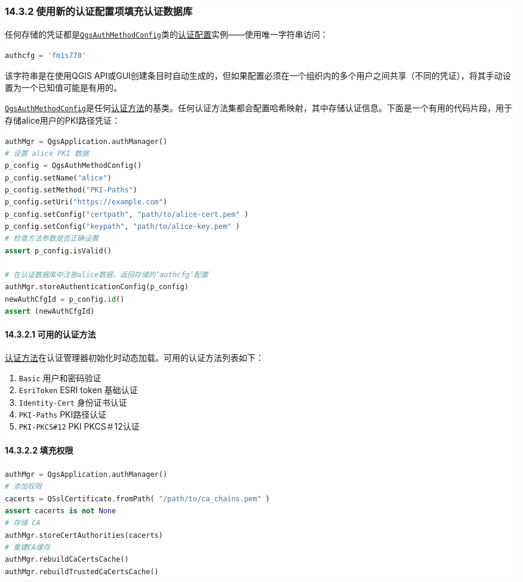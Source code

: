 ### 14.3.2 使用新的认证配置项填充认证数据库

任何存储的凭证都是[`QgsAuthMethodConfig`](https://qgis.org/pyqgis/master/core/QgsAuthMethodConfig.html#qgis.core.QgsAuthMethodConfig)类的[认证配置](https://docs.qgis.org/testing/en/docs/pyqgis_developer_cookbook/authentication.html#term-Authentication-Configuration)实例——使用唯一字符串访问：

```python
authcfg = 'fm1s770'
```

该字符串是在使用QGIS API或GUI创建条目时自动生成的，但如果配置必须在一个组织内的多个用户之间共享（不同的凭证），将其手动设置为一个已知值可能是有用的。

[`QgsAuthMethodConfig`](https://qgis.org/pyqgis/master/core/QgsAuthMethodConfig.html#qgis.core.QgsAuthMethodConfig)是任何[认证方法](https://docs.qgis.org/testing/en/docs/pyqgis_developer_cookbook/authentication.html#term-Authentication-Method)的基类。任何认证方法集都会配置哈希映射，其中存储认证信息。下面是一个有用的代码片段，用于存储alice用户的PKI路径凭证：

```python
authMgr = QgsApplication.authManager()
# 设置 alice PKI 数据
p_config = QgsAuthMethodConfig()
p_config.setName("alice")
p_config.setMethod("PKI-Paths")
p_config.setUri("https://example.com")
p_config.setConfig("certpath", "path/to/alice-cert.pem" )
p_config.setConfig("keypath", "path/to/alice-key.pem" )
# 检查方法参数是否正确设置
assert p_config.isValid()

# 在认证数据库中注册alice数据，返回存储的‘authcfg’配置
authMgr.storeAuthenticationConfig(p_config)
newAuthCfgId = p_config.id()
assert (newAuthCfgId)
```

#### 14.3.2.1 可用的认证方法

[认证方法](https://docs.qgis.org/testing/en/docs/pyqgis_developer_cookbook/authentication.html#term-Authentication-Method)在认证管理器初始化时动态加载。可用的认证方法列表如下：

1. `Basic` 用户和密码验证
2. `EsriToken` ESRI token 基础认证
3. `Identity-Cert` 身份证书认证
4. `PKI-Paths` PKI路径认证
5. `PKI-PKCS#12` PKI PKCS＃12认证

#### 14.3.2.2 填充权限

```python
authMgr = QgsApplication.authManager()
# 添加权限
cacerts = QSslCertificate.fromPath( "/path/to/ca_chains.pem" )
assert cacerts is not None
# 存储 CA
authMgr.storeCertAuthorities(cacerts)
# 重建CA缓存
authMgr.rebuildCaCertsCache()
authMgr.rebuildTrustedCaCertsCache()
```
